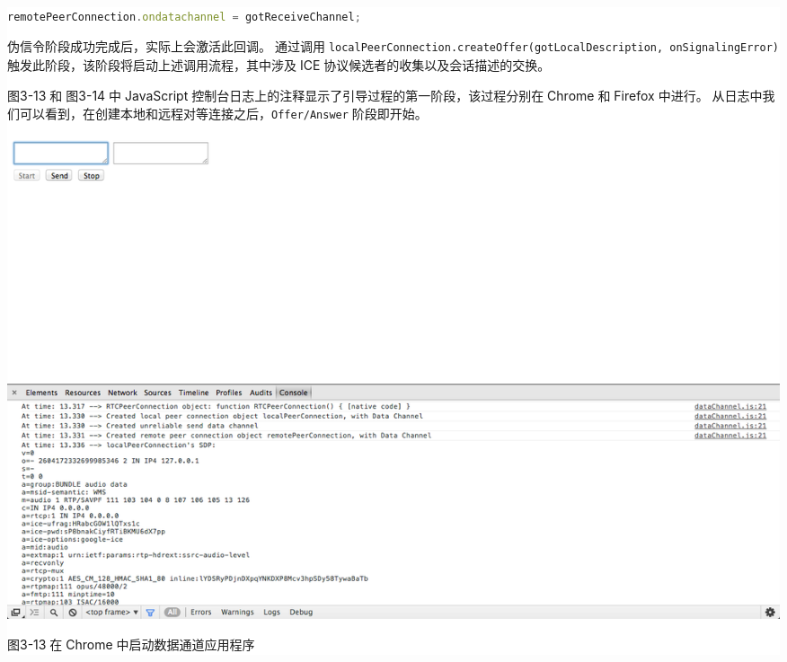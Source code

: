 ```javascript
remotePeerConnection.ondatachannel = gotReceiveChannel;
```

伪信令阶段成功完成后，实际上会激活此回调。 通过调用 `localPeerConnection.createOffer(gotLocalDescription, onSignalingError)` 触发此阶段，该阶段将启动上述调用流程，其中涉及 ICE 协议候选者的收集以及会话描述的交换。

图3-13 和 图3-14 中 JavaScript 控制台日志上的注释显示了引导过程的第一阶段，该过程分别在 Chrome 和 Firefox 中进行。 从日志中我们可以看到，在创建本地和远程对等连接之后，`Offer/Answer` 阶段即开始。

![图3-13](./images/rcwr_0313.png)

图3-13 在 Chrome 中启动数据通道应用程序
